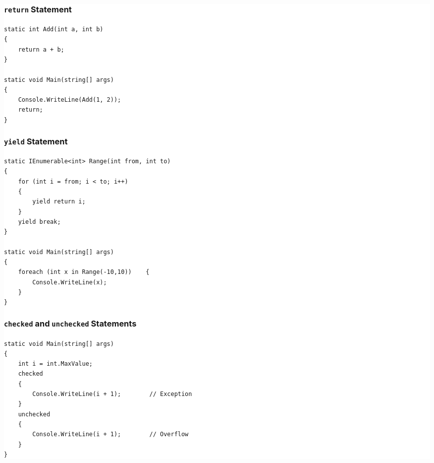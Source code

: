 ### [](https://constructg.com/csharp-cheat-sheet/#return-Statement "return-Statement")**`return`** Statement

```
static int Add(int a, int b)
{
    return a + b;
}

static void Main(string[] args)
{
    Console.WriteLine(Add(1, 2));
    return;
}
```

### [](https://constructg.com/csharp-cheat-sheet/#yield-Statement "yield-Statement")**`yield`** Statement

```
static IEnumerable<int> Range(int from, int to)
{
    for (int i = from; i < to; i++)
    {
        yield return i;
    }
    yield break;
}

static void Main(string[] args)
{
    foreach (int x in Range(-10,10))    {
        Console.WriteLine(x);
    }
}
```

### [](https://constructg.com/csharp-cheat-sheet/#checked-and-unchecked-Statements "checked-and-unchecked-Statements")**`checked`** and **`unchecked`** Statements

```
static void Main(string[] args)
{
    int i = int.MaxValue;
    checked
    {
        Console.WriteLine(i + 1);        // Exception
    }
    unchecked
    {
        Console.WriteLine(i + 1);        // Overflow
    }
}
```
